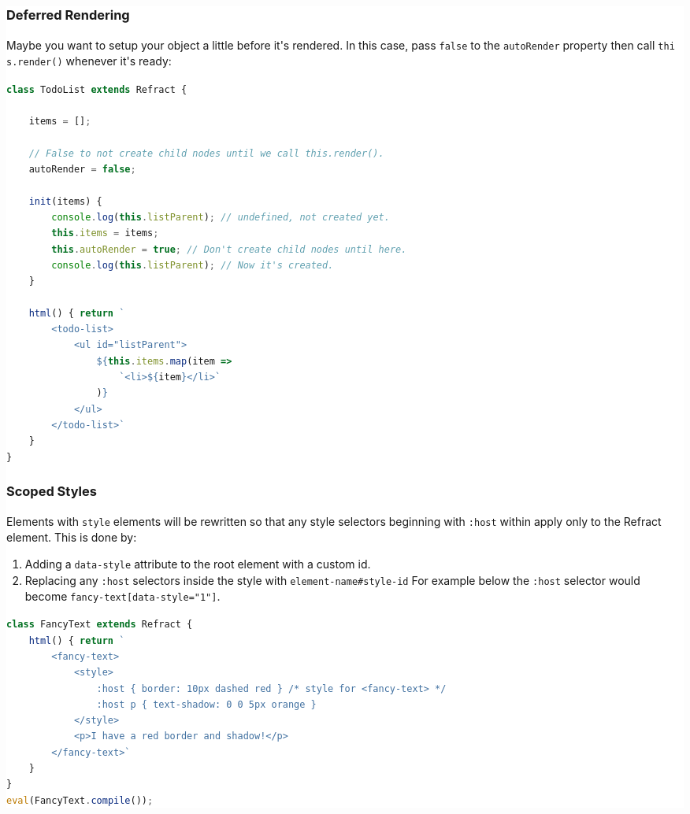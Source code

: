 

### Deferred Rendering

Maybe you want to setup your object a little before it's rendered.  In this case, pass `false` to the `autoRender` property then call `this.render()` whenever it's ready:

```javascript
class TodoList extends Refract {

    items = [];
	
	// False to not create child nodes until we call this.render().
	autoRender = false;
    
    init(items) {
        console.log(this.listParent); // undefined, not created yet.
        this.items = items;
        this.autoRender = true; // Don't create child nodes until here.
        console.log(this.listParent); // Now it's created.
    }

	html() { return `
        <todo-list>
        	<ul id="listParent">
        	    ${this.items.map(item =>
                    `<li>${item}</li>`                                
                )}
        	</ul>
        </todo-list>`
    }
}
```





### Scoped Styles

Elements with `style` elements will be rewritten so that any style selectors beginning with `:host` within apply only to the Refract element.  This is done by:

1. Adding a `data-style` attribute to the root element with a custom id.
2. Replacing any `:host` selectors inside the style with `element-name#style-id`  For example below the `:host` selector would become `fancy-text[data-style="1"]`.

```javascript
class FancyText extends Refract {
	html() { return `
        <fancy-text>
            <style>
                :host { border: 10px dashed red } /* style for <fancy-text> */
                :host p { text-shadow: 0 0 5px orange } 
            </style>
            <p>I have a red border and shadow!</p>
        </fancy-text>`
	}
}
eval(FancyText.compile());
```
